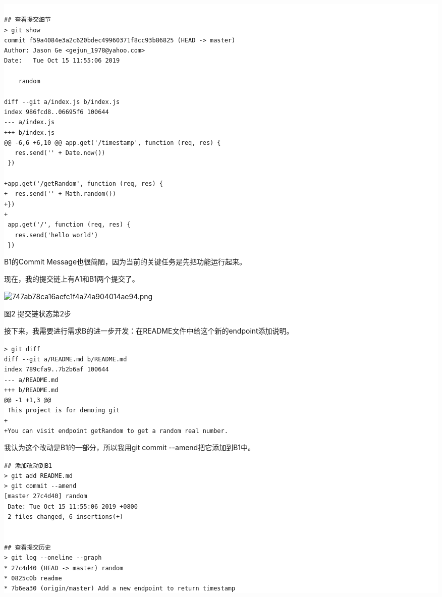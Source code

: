 ``````````

## 查看提交细节
> git show
commit f59a4084e3a2c620bdec49960371f8cc93b86825 (HEAD -> master)
Author: Jason Ge <gejun_1978@yahoo.com>
Date:   Tue Oct 15 11:55:06 2019

    random

diff --git a/index.js b/index.js
index 986fcd8..06695f6 100644
--- a/index.js
+++ b/index.js
@@ -6,6 +6,10 @@ app.get('/timestamp', function (req, res) {
   res.send('' + Date.now())
 })

+app.get('/getRandom', function (req, res) {
+  res.send('' + Math.random())
+})
+
 app.get('/', function (req, res) {
   res.send('hello world')
 })
``````````

B1的Commit Message也很简陋，因为当前的关键任务是先把功能运行起来。

现在，我的提交链上有A1和B1两个提交了。

![747ab78ca16aefc1f4a74a904014ae94.png][]

图2 提交链状态第2步

接下来，我需要进行需求B的进一步开发：在README文件中给这个新的endpoint添加说明。

``````````
> git diff
diff --git a/README.md b/README.md
index 789cfa9..7b2b6af 100644
--- a/README.md
+++ b/README.md
@@ -1 +1,3 @@
 This project is for demoing git
+
+You can visit endpoint getRandom to get a random real number.
``````````

我认为这个改动是B1的一部分，所以我用git commit --amend把它添加到B1中。

``````````
## 添加改动到B1
> git add README.md
> git commit --amend
[master 27c4d40] random
 Date: Tue Oct 15 11:55:06 2019 +0800
 2 files changed, 6 insertions(+)


## 查看提交历史
> git log --oneline --graph
* 27c4d40 (HEAD -> master) random
* 0825c0b readme
* 7b6ea30 (origin/master) Add a new endpoint to return timestamp
``````````


[7]: https://time.geekbang.org/column/article/132499
[Git_ Upstream Tracking Understanding]: https://mincong-h.github.io/2018/05/02/git-upstream-tracking/
[25]: https://time.geekbang.org/column/article/152715
[d14b3b23385fcb20d9a0013544a7cc0a.png]: https://static001.geekbang.org/resource/image/d1/0a/d14b3b23385fcb20d9a0013544a7cc0a.png
[747ab78ca16aefc1f4a74a904014ae94.png]: https://static001.geekbang.org/resource/image/74/94/747ab78ca16aefc1f4a74a904014ae94.png
[2581e07273218b464b463cf3243a3c37.png]: https://static001.geekbang.org/resource/image/25/37/2581e07273218b464b463cf3243a3c37.png
[1abf304f8b1de6fcd4a1487243e4409d.png]: https://static001.geekbang.org/resource/image/1a/9d/1abf304f8b1de6fcd4a1487243e4409d.png
[2af308dacc801197e5248b49f8cc83a8.png]: https://static001.geekbang.org/resource/image/2a/a8/2af308dacc801197e5248b49f8cc83a8.png
[71b4dba396681ffcec08e912edb7b691.png]: https://static001.geekbang.org/resource/image/71/91/71b4dba396681ffcec08e912edb7b691.png
[912e4a00c2d08b9d82fee818d780c0c2.png]: https://static001.geekbang.org/resource/image/91/c2/912e4a00c2d08b9d82fee818d780c0c2.png
[de37ce76ba36c0c8ec3075a67e3a8ac0.png]: https://static001.geekbang.org/resource/image/de/c0/de37ce76ba36c0c8ec3075a67e3a8ac0.png
[6f62dbf5e85b3f1705d4a6475ebac966.png]: https://static001.geekbang.org/resource/image/6f/66/6f62dbf5e85b3f1705d4a6475ebac966.png
[a16c37876defb48c59977c23bb86960e.png]: https://static001.geekbang.org/resource/image/a1/0e/a16c37876defb48c59977c23bb86960e.png
[a72eba2775d8ebbbe0f9808cc17917fc.png]: https://static001.geekbang.org/resource/image/a7/fc/a72eba2775d8ebbbe0f9808cc17917fc.png
[034757450750df327f5a5d4f94b728bb.png]: https://static001.geekbang.org/resource/image/03/bb/034757450750df327f5a5d4f94b728bb.png
[0db95ca7cd433baaffe5771636cf7166.png]: https://static001.geekbang.org/resource/image/0d/66/0db95ca7cd433baaffe5771636cf7166.png
[5a1a47e2750cdcecfc764bf2d6deeab3.png]: https://static001.geekbang.org/resource/image/5a/b3/5a1a47e2750cdcecfc764bf2d6deeab3.png
[6953532b8a3600bbc1753dd274faafb3.png]: https://static001.geekbang.org/resource/image/69/b3/6953532b8a3600bbc1753dd274faafb3.png
[072e1088fd35c6afa757e01ee8819acc.png]: https://static001.geekbang.org/resource/image/07/cc/072e1088fd35c6afa757e01ee8819acc.png
[0794c35efb4d17fc4a2bff67d9e83524.png]: https://static001.geekbang.org/resource/image/07/24/0794c35efb4d17fc4a2bff67d9e83524.png
[6af5e952f4846983e05a04b44a0db65b.png]: https://static001.geekbang.org/resource/image/6a/5b/6af5e952f4846983e05a04b44a0db65b.png
[git-atomic-demo]: https://github.com/jungejason/git-atomic-demo